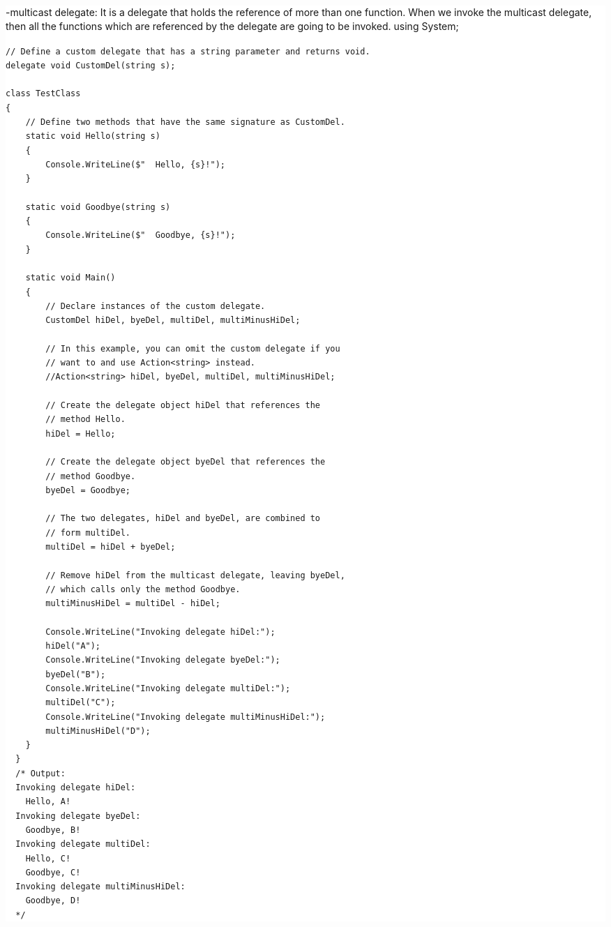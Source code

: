   -multicast delegate:
    It is a delegate that holds the reference of more than one function. When we invoke the multicast delegate, then all the functions which are referenced by the delegate are going to be invoked. 
    using System;

    // Define a custom delegate that has a string parameter and returns void.
    delegate void CustomDel(string s);

    class TestClass
    {
        // Define two methods that have the same signature as CustomDel.
        static void Hello(string s)
        {
            Console.WriteLine($"  Hello, {s}!");
        }

        static void Goodbye(string s)
        {
            Console.WriteLine($"  Goodbye, {s}!");
        }

        static void Main()
        {
            // Declare instances of the custom delegate.
            CustomDel hiDel, byeDel, multiDel, multiMinusHiDel;

            // In this example, you can omit the custom delegate if you
            // want to and use Action<string> instead.
            //Action<string> hiDel, byeDel, multiDel, multiMinusHiDel;

            // Create the delegate object hiDel that references the
            // method Hello.
            hiDel = Hello;

            // Create the delegate object byeDel that references the
            // method Goodbye.
            byeDel = Goodbye;

            // The two delegates, hiDel and byeDel, are combined to
            // form multiDel.
            multiDel = hiDel + byeDel;

            // Remove hiDel from the multicast delegate, leaving byeDel,
            // which calls only the method Goodbye.
            multiMinusHiDel = multiDel - hiDel;

            Console.WriteLine("Invoking delegate hiDel:");
            hiDel("A");
            Console.WriteLine("Invoking delegate byeDel:");
            byeDel("B");
            Console.WriteLine("Invoking delegate multiDel:");
            multiDel("C");
            Console.WriteLine("Invoking delegate multiMinusHiDel:");
            multiMinusHiDel("D");
        }
      }
      /* Output:
      Invoking delegate hiDel:
        Hello, A!
      Invoking delegate byeDel:
        Goodbye, B!
      Invoking delegate multiDel:
        Hello, C!
        Goodbye, C!
      Invoking delegate multiMinusHiDel:
        Goodbye, D!
      */
